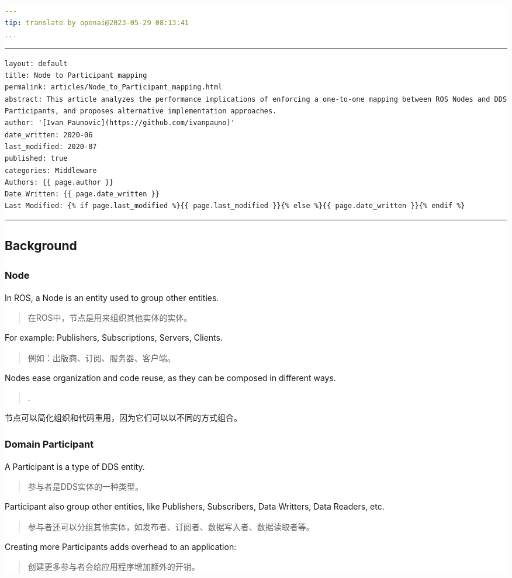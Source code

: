 ```yaml
---
tip: translate by openai@2023-05-29 08:13:41
...
```

---
    layout: default
    title: Node to Participant mapping
    permalink: articles/Node_to_Participant_mapping.html
    abstract: This article analyzes the performance implications of enforcing a one-to-one mapping between ROS Nodes and DDS Participants, and proposes alternative implementation approaches.
    author: '[Ivan Paunovic](https://github.com/ivanpauno)'
    date_written: 2020-06
    last_modified: 2020-07
    published: true
    categories: Middleware
    Authors: {{ page.author }}
    Date Written: {{ page.date_written }}
    Last Modified: {% if page.last_modified %}{{ page.last_modified }}{% else %}{{ page.date_written }}{% endif %}
---

## Background

### Node


In ROS, a Node is an entity used to group other entities.

> 在ROS中，节点是用来组织其他实体的实体。

For example: Publishers, Subscriptions, Servers, Clients.

> 例如：出版商、订阅、服务器、客户端。

Nodes ease organization and code reuse, as they can be composed in different ways.

> .

节点可以简化组织和代码重用，因为它们可以以不同的方式组合。

### Domain Participant


A Participant is a type of DDS entity.

> 参与者是DDS实体的一种类型。

Participant also group other entities, like Publishers, Subscribers, Data Writters, Data Readers, etc.

> 参与者还可以分组其他实体，如发布者、订阅者、数据写入者、数据读取者等。

Creating more Participants adds overhead to an application:

> 创建更多参与者会给应用程序增加额外的开销。
